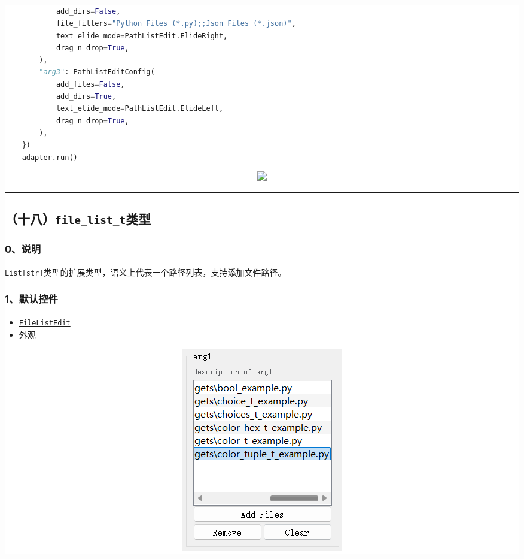 ```python
            add_dirs=False,
            file_filters="Python Files (*.py);;Json Files (*.json)",
            text_elide_mode=PathListEdit.ElideRight,
            drag_n_drop=True,
        ),
        "arg3": PathListEditConfig(
            add_files=False,
            add_dirs=True,
            text_elide_mode=PathListEdit.ElideLeft,
            drag_n_drop=True,
        ),
    })
    adapter.run()
```

<div style="text-align: center">
    <img src="../assets/path_list_t_example.gif" />
</div>

---

## （十八）`file_list_t`类型

### 0、说明
`List[str]`类型的扩展类型，语义上代表一个路径列表，支持添加文件路径。

### 1、默认控件

- [`FileListEdit`](apis/pyguiadapter.widgets.pathlist.md#pyguiadapter.widgets.FileListEdit)
- 外观

<div style="text-align: center">
    <img src="../assets/file_list_t.png" />
</div>
